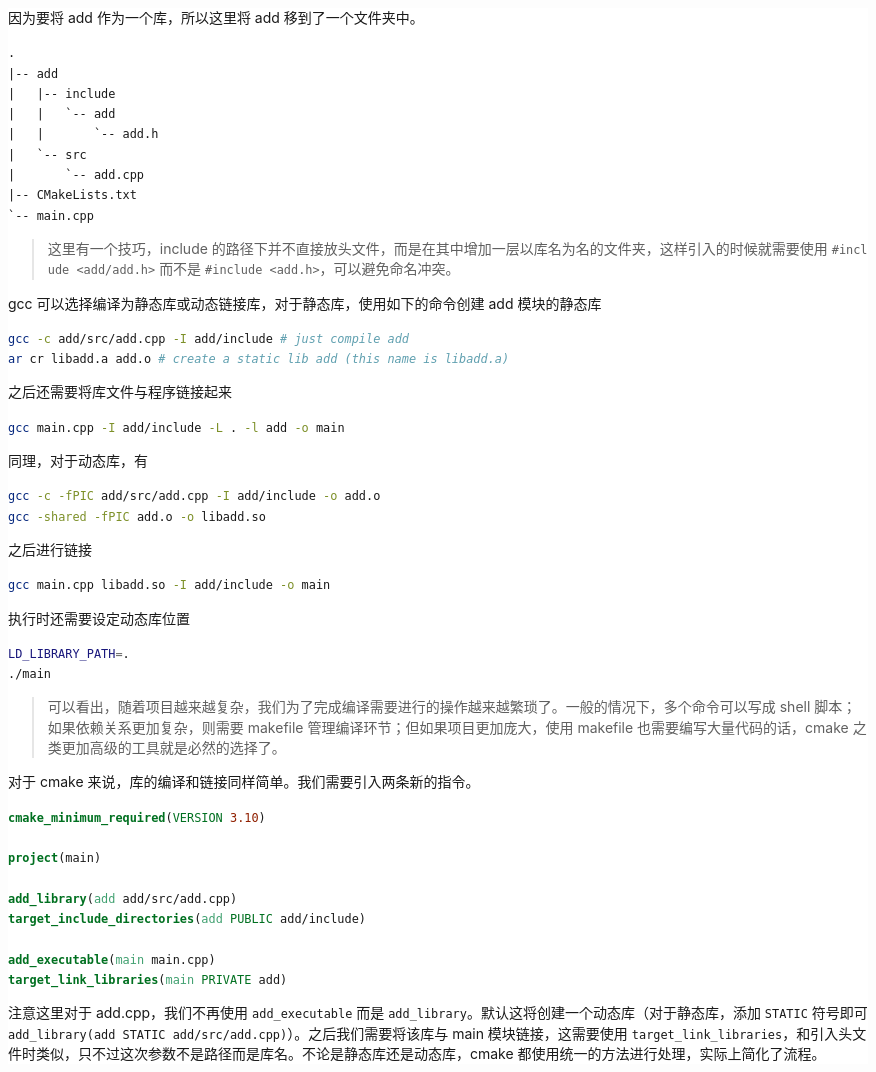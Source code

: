 因为要将 add 作为一个库，所以这里将 add 移到了一个文件夹中。
```text
.
|-- add
|   |-- include
|   |   `-- add
|   |       `-- add.h
|   `-- src
|       `-- add.cpp
|-- CMakeLists.txt
`-- main.cpp
```
> 这里有一个技巧，include 的路径下并不直接放头文件，而是在其中增加一层以库名为名的文件夹，这样引入的时候就需要使用 `#include <add/add.h>` 而不是 `#include <add.h>`，可以避免命名冲突。

gcc 可以选择编译为静态库或动态链接库，对于静态库，使用如下的命令创建 add 模块的静态库
```sh
gcc -c add/src/add.cpp -I add/include # just compile add
ar cr libadd.a add.o # create a static lib add (this name is libadd.a)
```

之后还需要将库文件与程序链接起来
```sh
gcc main.cpp -I add/include -L . -l add -o main
```

同理，对于动态库，有
```sh
gcc -c -fPIC add/src/add.cpp -I add/include -o add.o
gcc -shared -fPIC add.o -o libadd.so
```

之后进行链接
```sh
gcc main.cpp libadd.so -I add/include -o main
```

执行时还需要设定动态库位置
```sh
LD_LIBRARY_PATH=.
./main
```

> 可以看出，随着项目越来越复杂，我们为了完成编译需要进行的操作越来越繁琐了。一般的情况下，多个命令可以写成 shell 脚本；如果依赖关系更加复杂，则需要 makefile 管理编译环节；但如果项目更加庞大，使用 makefile 也需要编写大量代码的话，cmake 之类更加高级的工具就是必然的选择了。

对于 cmake 来说，库的编译和链接同样简单。我们需要引入两条新的指令。
```cmake
cmake_minimum_required(VERSION 3.10)

project(main)

add_library(add add/src/add.cpp)
target_include_directories(add PUBLIC add/include)

add_executable(main main.cpp)
target_link_libraries(main PRIVATE add)
```
注意这里对于 add.cpp，我们不再使用 `add_executable` 而是 `add_library`。默认这将创建一个动态库（对于静态库，添加 `STATIC` 符号即可 `add_library(add STATIC add/src/add.cpp)`）。之后我们需要将该库与 main 模块链接，这需要使用 `target_link_libraries`，和引入头文件时类似，只不过这次参数不是路径而是库名。不论是静态库还是动态库，cmake 都使用统一的方法进行处理，实际上简化了流程。
